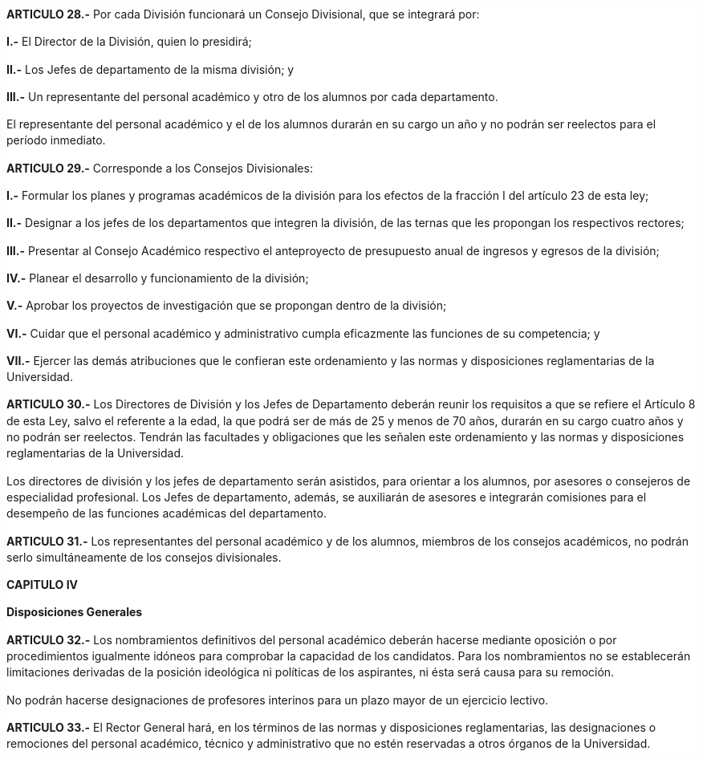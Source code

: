 **ARTICULO 28.-** Por cada División funcionará un Consejo Divisional, que se integrará por:

**I.-** El Director de la División, quien lo presidirá;

**II.-** Los Jefes de departamento de la misma división; y

**III.-** Un representante del personal académico y otro de los alumnos por cada departamento.

El representante del personal académico y el de los alumnos durarán en su cargo un año y no podrán ser reelectos para el período inmediato.

**ARTICULO 29.-** Corresponde a los Consejos Divisionales:

**I.-** Formular los planes y programas académicos de la división para los efectos de la fracción I del artículo 23 de esta ley;

**II.-** Designar a los jefes de los departamentos que integren la división, de las ternas que les propongan los respectivos rectores;

**III.-** Presentar al Consejo Académico respectivo el anteproyecto de presupuesto anual de ingresos y egresos de la división;

**IV.-** Planear el desarrollo y funcionamiento de la división;

**V.-** Aprobar los proyectos de investigación que se propongan dentro de la división;

**VI.-** Cuidar que el personal académico y administrativo cumpla eficazmente las funciones de su competencia; y

**VII.-** Ejercer las demás atribuciones que le confieran este ordenamiento y las normas y disposiciones reglamentarias de la Universidad.

**ARTICULO 30.-** Los Directores de División y los Jefes de Departamento deberán reunir los requisitos a que se refiere el Artículo 8 de esta Ley, salvo el referente a la edad, la que podrá ser de más de 25 y menos de 70 años, durarán en su cargo cuatro años y no podrán ser reelectos. Tendrán las facultades y obligaciones que les señalen este ordenamiento y las normas y disposiciones reglamentarias de la Universidad.

Los directores de división y los jefes de departamento serán asistidos, para orientar a los alumnos, por asesores o consejeros de especialidad profesional. Los Jefes de departamento, además, se auxiliarán de asesores e integrarán comisiones para el desempeño de las funciones académicas del departamento.

**ARTICULO 31.-** Los representantes del personal académico y de los alumnos, miembros de los consejos académicos, no podrán serlo simultáneamente de los consejos divisionales.

**CAPITULO IV**

**Disposiciones Generales**

**ARTICULO 32.-** Los nombramientos definitivos del personal académico deberán hacerse mediante oposición o por procedimientos igualmente idóneos para comprobar la capacidad de los candidatos. Para los nombramientos no se establecerán limitaciones derivadas de la posición ideológica ni políticas de los aspirantes, ni ésta será causa para su remoción.

No podrán hacerse designaciones de profesores interinos para un plazo mayor de un ejercicio lectivo.

**ARTICULO 33.-** El Rector General hará, en los términos de las normas y disposiciones reglamentarias, las designaciones o remociones del personal académico, técnico y administrativo que no estén reservadas a otros órganos de la Universidad.
